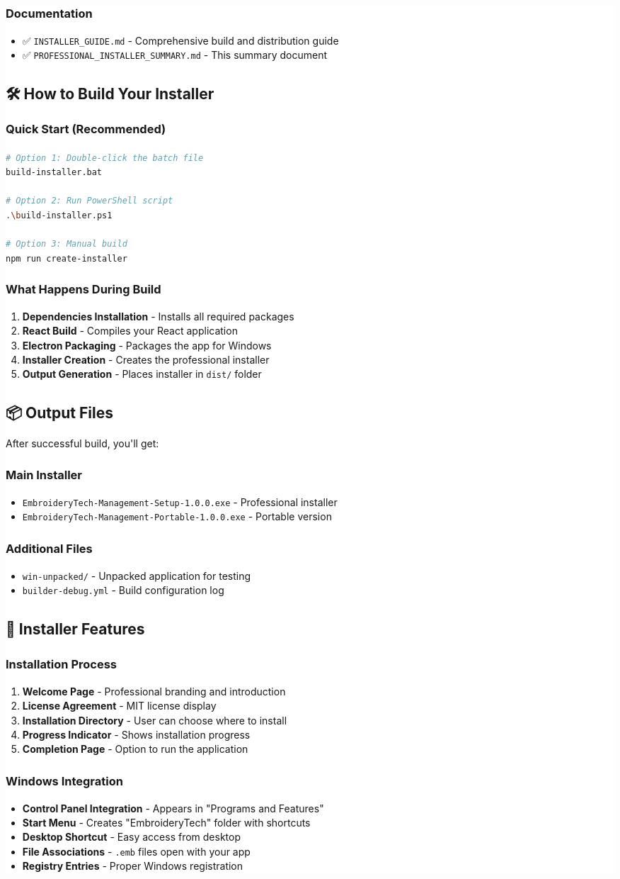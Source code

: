 ### Documentation
- ✅ `INSTALLER_GUIDE.md` - Comprehensive build and distribution guide
- ✅ `PROFESSIONAL_INSTALLER_SUMMARY.md` - This summary document

## 🛠️ How to Build Your Installer

### Quick Start (Recommended)
```bash
# Option 1: Double-click the batch file
build-installer.bat

# Option 2: Run PowerShell script
.\build-installer.ps1

# Option 3: Manual build
npm run create-installer
```

### What Happens During Build
1. **Dependencies Installation** - Installs all required packages
2. **React Build** - Compiles your React application
3. **Electron Packaging** - Packages the app for Windows
4. **Installer Creation** - Creates the professional installer
5. **Output Generation** - Places installer in `dist/` folder

## 📦 Output Files

After successful build, you'll get:

### Main Installer
- `EmbroideryTech-Management-Setup-1.0.0.exe` - Professional installer
- `EmbroideryTech-Management-Portable-1.0.0.exe` - Portable version

### Additional Files
- `win-unpacked/` - Unpacked application for testing
- `builder-debug.yml` - Build configuration log

## 🎯 Installer Features

### Installation Process
1. **Welcome Page** - Professional branding and introduction
2. **License Agreement** - MIT license display
3. **Installation Directory** - User can choose where to install
4. **Progress Indicator** - Shows installation progress
5. **Completion Page** - Option to run the application

### Windows Integration
- **Control Panel Integration** - Appears in "Programs and Features"
- **Start Menu** - Creates "EmbroideryTech" folder with shortcuts
- **Desktop Shortcut** - Easy access from desktop
- **File Associations** - `.emb` files open with your app
- **Registry Entries** - Proper Windows registration
